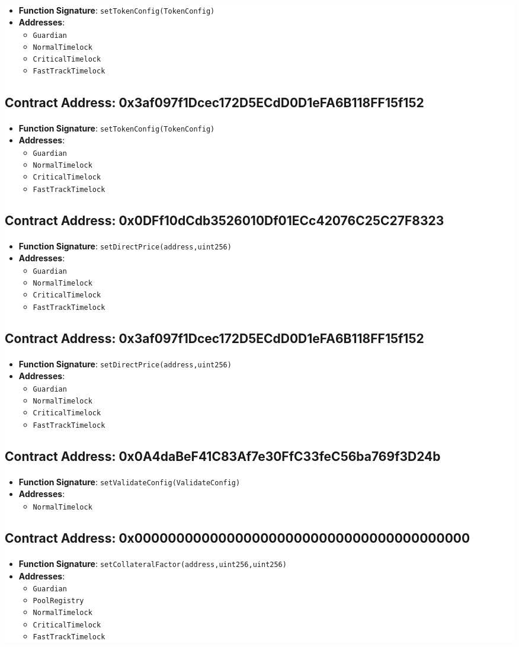 - **Function Signature**: `setTokenConfig(TokenConfig)`
- **Addresses**:
  - `Guardian`
  - `NormalTimelock`
  - `CriticalTimelock`
  - `FastTrackTimelock`

## Contract Address: 0x3af097f1Dcec172D5ECdD0D1eFA6B118FF15f152

- **Function Signature**: `setTokenConfig(TokenConfig)`
- **Addresses**:
  - `Guardian`
  - `NormalTimelock`
  - `CriticalTimelock`
  - `FastTrackTimelock`

## Contract Address: 0x0DFf10dCdb3526010Df01ECc42076C25C27F8323

- **Function Signature**: `setDirectPrice(address,uint256)`
- **Addresses**:
  - `Guardian`
  - `NormalTimelock`
  - `CriticalTimelock`
  - `FastTrackTimelock`

## Contract Address: 0x3af097f1Dcec172D5ECdD0D1eFA6B118FF15f152

- **Function Signature**: `setDirectPrice(address,uint256)`
- **Addresses**:
  - `Guardian`
  - `NormalTimelock`
  - `CriticalTimelock`
  - `FastTrackTimelock`

## Contract Address: 0x0A4daBeF41C83Af7e30FfC33feC56ba769f3D24b

- **Function Signature**: `setValidateConfig(ValidateConfig)`
- **Addresses**:
  - `NormalTimelock`

## Contract Address: 0x0000000000000000000000000000000000000000

- **Function Signature**: `setCollateralFactor(address,uint256,uint256)`
- **Addresses**:
  - `Guardian`
  - `PoolRegistry`
  - `NormalTimelock`
  - `CriticalTimelock`
  - `FastTrackTimelock`
